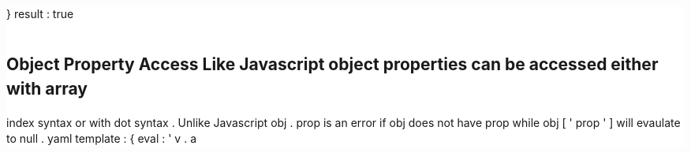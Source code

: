 }
result
:
true
#
#
#
Object
Property
Access
Like
Javascript
object
properties
can
be
accessed
either
with
array
-
index
syntax
or
with
dot
syntax
.
Unlike
Javascript
obj
.
prop
is
an
error
if
obj
does
not
have
prop
while
obj
[
'
prop
'
]
will
evaulate
to
null
.
yaml
template
:
{
eval
:
'
v
.
a